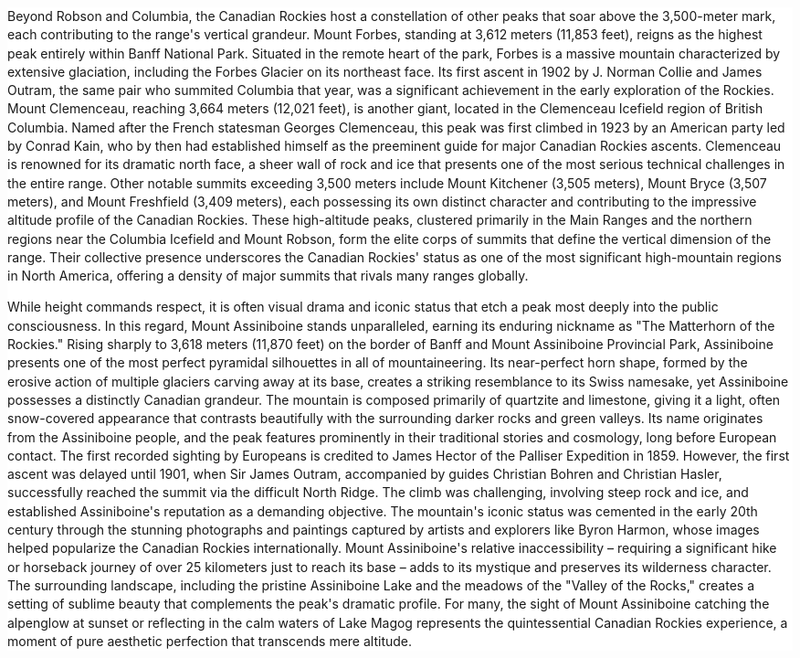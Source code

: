 Beyond Robson and Columbia, the Canadian Rockies host a constellation of other peaks that soar above the 3,500-meter mark, each contributing to the range's vertical grandeur. Mount Forbes, standing at 3,612 meters (11,853 feet), reigns as the highest peak entirely within Banff National Park. Situated in the remote heart of the park, Forbes is a massive mountain characterized by extensive glaciation, including the Forbes Glacier on its northeast face. Its first ascent in 1902 by J. Norman Collie and James Outram, the same pair who summited Columbia that year, was a significant achievement in the early exploration of the Rockies. Mount Clemenceau, reaching 3,664 meters (12,021 feet), is another giant, located in the Clemenceau Icefield region of British Columbia. Named after the French statesman Georges Clemenceau, this peak was first climbed in 1923 by an American party led by Conrad Kain, who by then had established himself as the preeminent guide for major Canadian Rockies ascents. Clemenceau is renowned for its dramatic north face, a sheer wall of rock and ice that presents one of the most serious technical challenges in the entire range. Other notable summits exceeding 3,500 meters include Mount Kitchener (3,505 meters), Mount Bryce (3,507 meters), and Mount Freshfield (3,409 meters), each possessing its own distinct character and contributing to the impressive altitude profile of the Canadian Rockies. These high-altitude peaks, clustered primarily in the Main Ranges and the northern regions near the Columbia Icefield and Mount Robson, form the elite corps of summits that define the vertical dimension of the range. Their collective presence underscores the Canadian Rockies' status as one of the most significant high-mountain regions in North America, offering a density of major summits that rivals many ranges globally.

While height commands respect, it is often visual drama and iconic status that etch a peak most deeply into the public consciousness. In this regard, Mount Assiniboine stands unparalleled, earning its enduring nickname as "The Matterhorn of the Rockies." Rising sharply to 3,618 meters (11,870 feet) on the border of Banff and Mount Assiniboine Provincial Park, Assiniboine presents one of the most perfect pyramidal silhouettes in all of mountaineering. Its near-perfect horn shape, formed by the erosive action of multiple glaciers carving away at its base, creates a striking resemblance to its Swiss namesake, yet Assiniboine possesses a distinctly Canadian grandeur. The mountain is composed primarily of quartzite and limestone, giving it a light, often snow-covered appearance that contrasts beautifully with the surrounding darker rocks and green valleys. Its name originates from the Assiniboine people, and the peak features prominently in their traditional stories and cosmology, long before European contact. The first recorded sighting by Europeans is credited to James Hector of the Palliser Expedition in 1859. However, the first ascent was delayed until 1901, when Sir James Outram, accompanied by guides Christian Bohren and Christian Hasler, successfully reached the summit via the difficult North Ridge. The climb was challenging, involving steep rock and ice, and established Assiniboine's reputation as a demanding objective. The mountain's iconic status was cemented in the early 20th century through the stunning photographs and paintings captured by artists and explorers like Byron Harmon, whose images helped popularize the Canadian Rockies internationally. Mount Assiniboine's relative inaccessibility – requiring a significant hike or horseback journey of over 25 kilometers just to reach its base – adds to its mystique and preserves its wilderness character. The surrounding landscape, including the pristine Assiniboine Lake and the meadows of the "Valley of the Rocks," creates a setting of sublime beauty that complements the peak's dramatic profile. For many, the sight of Mount Assiniboine catching the alpenglow at sunset or reflecting in the calm waters of Lake Magog represents the quintessential Canadian Rockies experience, a moment of pure aesthetic perfection that transcends mere altitude.
